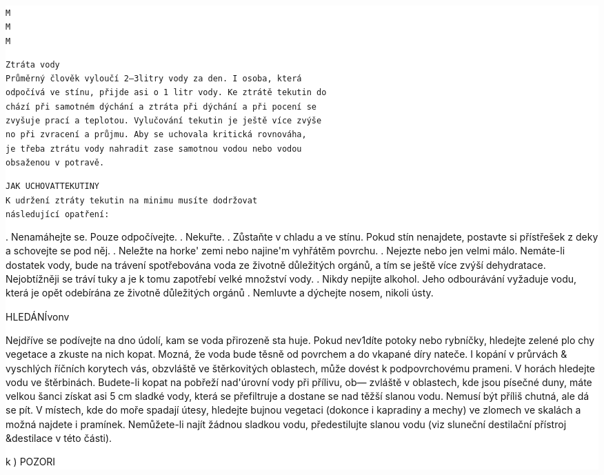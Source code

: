 ```
M
M
M
```
```
Ztráta vody
Průměrný člověk vyloučí 2—3litry vody za den. I osoba, která
odpočívá ve stínu, přijde asi o 1 litr vody. Ke ztrátě tekutin do­
chází při samotném dýchání a ztráta při dýchání a při pocení se
zvyšuje prací a teplotou. Vylučování tekutin je ještě více zvýše­
no při zvracení a průjmu. Aby se uchovala kritická rovnováha,
je třeba ztrátu vody nahradit zase samotnou vodou nebo vodou
obsaženou v potravě.
```
```
JAK UCHOVATTEKUTINY
K udržení ztráty tekutin na minimu musíte dodržovat
následující opatření:
```
. Nenamáhejte se. Pouze odpočívejte.
. Nekuřte.
. Zůstaňte v chladu a ve stínu. Pokud stín nenajdete,
    postavte si přístřešek z deky a schovejte se pod něj.
. Neležte na horke' zemi nebo najine'm vyhřátěm povrchu.
. Nejezte nebo jen velmi málo. Nemáte-li dostatek vody,
bude na trávení spotřebována voda ze životně důležitých
orgánů, a tím se ještě více zvýší dehydratace. Nejobtížněji
se tráví tuky a je k tomu zapotřebí velké množství vody.
. Nikdy nepijte alkohol. Jeho odbourávání vyžaduje
vodu, která je opět odebírána ze životně důležitých orgánů
. Nemluvte a dýchejte nosem, nikoli ústy.


HLEDÁNÍvonv

Nejdříve se podívejte na dno údolí, kam se voda přirozeně sta­
huje. Pokud nev1díte potoky nebo rybníčky, hledejte zelené plo­
chy vegetace a zkuste na nich kopat. Mozná, že voda bude těsně
od povrchem a do vkapané díry nateče. I kopání v průrvách
& vyschlých říčních korytech vás, obzvláště ve štěrkovitých
oblastech, může dovést k podpovrchovému prameni. V horách
hledejte vodu ve štěrbinách.
Budete-li kopat na pobřeží nad'úrovní vody při přílivu, ob—
zvláště v oblastech, kde jsou písečné duny, máte velkou šanci
získat asi 5 cm sladké vody, která se přefiltruje a dostane se
nad těžší slanou vodu. Nemusí být příliš chutná, ale dá se pít.
V místech, kde do moře spadají útesy, hledejte bujnou vegetaci
(dokonce i kapradiny a mechy) ve zlomech ve skalách a možná
najdete i pramínek.
Nemůžete-li najít žádnou sladkou vodu, předestilujte slanou
vodu (viz sluneční destilační přístroj &destilace v této části).

k ) POZORI
